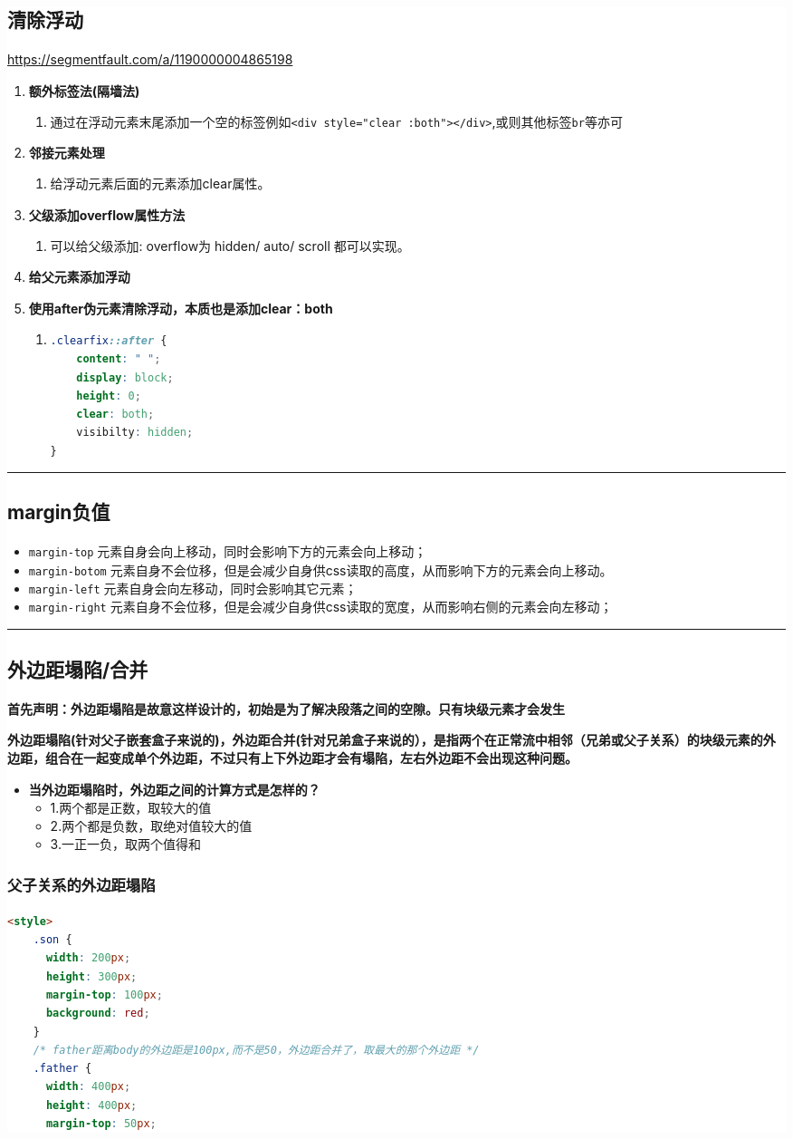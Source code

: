 ## 清除浮动

https://segmentfault.com/a/1190000004865198

1. **额外标签法(隔墙法)**

   1. 通过在浮动元素末尾添加一个空的标签例如`<div style="clear :both"></div>`,或则其他标签`br`等亦可

2. **邻接元素处理**

   1. 给浮动元素后面的元素添加clear属性。

3. **父级添加overflow属性方法**

   1. 可以给父级添加: overflow为 hidden/ auto/ scroll 都可以实现。

4. **给父元素添加浮动**

5. **使用after伪元素清除浮动，本质也是添加clear：both**

   1. ```css
      .clearfix::after { 
          content: " "; 
          display: block; 
          height: 0; 
          clear: both; 
          visibilty: hidden; 
      }
      ```

---

## margin负值

* `margin-top` 元素自身会向上移动，同时会影响下方的元素会向上移动；
* `margin-botom` 元素自身不会位移，但是会减少自身供css读取的高度，从而影响下方的元素会向上移动。
* `margin-left` 元素自身会向左移动，同时会影响其它元素；
* `margin-right` 元素自身不会位移，但是会减少自身供css读取的宽度，从而影响右侧的元素会向左移动；

---

## 外边距塌陷/合并

**首先声明：外边距塌陷是故意这样设计的，初始是为了解决段落之间的空隙。只有块级元素才会发生**

**外边距塌陷(针对父子嵌套盒子来说的)，外边距合并(针对兄弟盒子来说的），是指两个在正常流中相邻（兄弟或父子关系）的块级元素的外边距，组合在一起变成单个外边距，不过只有上下外边距才会有塌陷，左右外边距不会出现这种问题。**

* **当外边距塌陷时，外边距之间的计算方式是怎样的？**
  * 1.两个都是正数，取较大的值
  * 2.两个都是负数，取绝对值较大的值
  * 3.一正一负，取两个值得和

### **父子关系的外边距塌陷**

```html
<style>
    .son {
      width: 200px;
      height: 300px;
      margin-top: 100px;
      background: red;
    }
	/* father距离body的外边距是100px,而不是50，外边距合并了，取最大的那个外边距 */
    .father {
      width: 400px;
      height: 400px;
      margin-top: 50px;
```